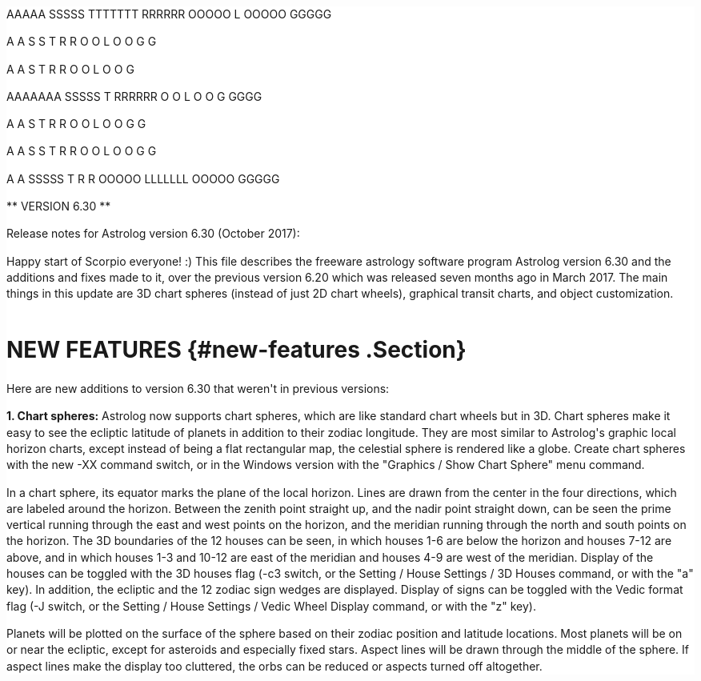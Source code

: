 AAAAA SSSSS TTTTTTT RRRRRR OOOOO L OOOOO GGGGG

A A S S T R R O O L O O G G

A A S T R R O O L O O G

AAAAAAA SSSSS T RRRRRR O O L O O G GGGG

A A S T R R O O L O O G G

A A S S T R R O O L O O G G

A A SSSSS T R R OOOOO LLLLLLL OOOOO GGGGG

\*\* VERSION 6.30 \*\*

Release notes for Astrolog version 6.30 (October 2017):

Happy start of Scorpio everyone! :) This file describes the freeware
astrology software program Astrolog version 6.30 and the additions and
fixes made to it, over the previous version 6.20 which was released
seven months ago in March 2017. The main things in this update are 3D
chart spheres (instead of just 2D chart wheels), graphical transit
charts, and object customization.

NEW FEATURES {#new-features .Section}
============

Here are new additions to version 6.30 that weren\'t in previous
versions:

**1. Chart spheres:** Astrolog now supports chart spheres, which are
like standard chart wheels but in 3D. Chart spheres make it easy to see
the ecliptic latitude of planets in addition to their zodiac longitude.
They are most similar to Astrolog's graphic local horizon charts, except
instead of being a flat rectangular map, the celestial sphere is
rendered like a globe. Create chart spheres with the new -XX command
switch, or in the Windows version with the "Graphics / Show Chart
Sphere" menu command.

In a chart sphere, its equator marks the plane of the local horizon.
Lines are drawn from the center in the four directions, which are
labeled around the horizon. Between the zenith point straight up, and
the nadir point straight down, can be seen the prime vertical running
through the east and west points on the horizon, and the meridian
running through the north and south points on the horizon. The 3D
boundaries of the 12 houses can be seen, in which houses 1-6 are below
the horizon and houses 7-12 are above, and in which houses 1-3 and 10-12
are east of the meridian and houses 4-9 are west of the meridian.
Display of the houses can be toggled with the 3D houses flag (-c3
switch, or the Setting / House Settings / 3D Houses command, or with the
"a" key). In addition, the ecliptic and the 12 zodiac sign wedges are
displayed. Display of signs can be toggled with the Vedic format flag
(-J switch, or the Setting / House Settings / Vedic Wheel Display
command, or with the "z" key).

Planets will be plotted on the surface of the sphere based on their
zodiac position and latitude locations. Most planets will be on or near
the ecliptic, except for asteroids and especially fixed stars. Aspect
lines will be drawn through the middle of the sphere. If aspect lines
make the display too cluttered, the orbs can be reduced or aspects
turned off altogether.
